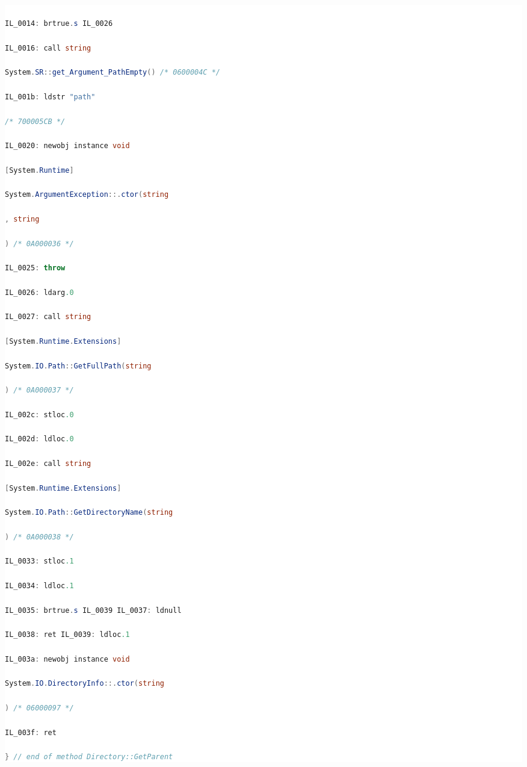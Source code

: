 ```cs

IL_0014: brtrue.s IL_0026

IL_0016: call string

System.SR::get_Argument_PathEmpty() /* 0600004C */

IL_001b: ldstr "path"

/* 700005CB */

IL_0020: newobj instance void

[System.Runtime]

System.ArgumentException::.ctor(string

, string

) /* 0A000036 */

IL_0025: throw

IL_0026: ldarg.0

IL_0027: call string

[System.Runtime.Extensions]

System.IO.Path::GetFullPath(string

) /* 0A000037 */

IL_002c: stloc.0

IL_002d: ldloc.0

IL_002e: call string

[System.Runtime.Extensions]

System.IO.Path::GetDirectoryName(string

) /* 0A000038 */

IL_0033: stloc.1

IL_0034: ldloc.1

IL_0035: brtrue.s IL_0039 IL_0037: ldnull

IL_0038: ret IL_0039: ldloc.1

IL_003a: newobj instance void

System.IO.DirectoryInfo::.ctor(string

) /* 06000097 */

IL_003f: ret

} // end of method Directory::GetParent

```